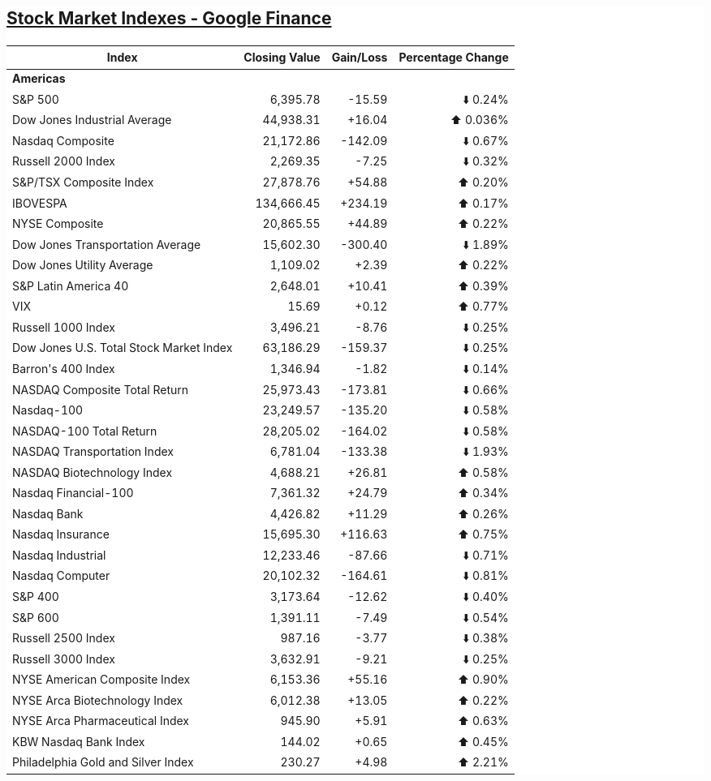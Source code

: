 ## [Stock Market Indexes - Google Finance](https://www.google.com/finance/markets/indexes/)

| Index | Closing Value | Gain/Loss | Percentage Change |
|---|---:|---:|---:|
| **Americas** | | | |
| S&P 500 | 6,395.78 | -15.59 | :arrow_down: 0.24% |
| Dow Jones Industrial Average | 44,938.31 | +16.04 | :arrow_up: 0.036% |
| Nasdaq Composite | 21,172.86 | -142.09 | :arrow_down: 0.67% |
| Russell 2000 Index | 2,269.35 | -7.25 | :arrow_down: 0.32% |
| S&P/TSX Composite Index | 27,878.76 | +54.88 | :arrow_up: 0.20% |
| IBOVESPA | 134,666.45 | +234.19 | :arrow_up: 0.17% |
| NYSE Composite | 20,865.55 | +44.89 | :arrow_up: 0.22% |
| Dow Jones Transportation Average | 15,602.30 | -300.40 | :arrow_down: 1.89% |
| Dow Jones Utility Average | 1,109.02 | +2.39 | :arrow_up: 0.22% |
| S&P Latin America 40 | 2,648.01 | +10.41 | :arrow_up: 0.39% |
| VIX | 15.69 | +0.12 | :arrow_up: 0.77% |
| Russell 1000 Index | 3,496.21 | -8.76 | :arrow_down: 0.25% |
| Dow Jones U.S. Total Stock Market Index | 63,186.29 | -159.37 | :arrow_down: 0.25% |
| Barron's 400 Index | 1,346.94 | -1.82 | :arrow_down: 0.14% |
| NASDAQ Composite Total Return | 25,973.43 | -173.81 | :arrow_down: 0.66% |
| Nasdaq-100 | 23,249.57 | -135.20 | :arrow_down: 0.58% |
| NASDAQ-100 Total Return | 28,205.02 | -164.02 | :arrow_down: 0.58% |
| NASDAQ Transportation Index | 6,781.04 | -133.38 | :arrow_down: 1.93% |
| NASDAQ Biotechnology Index | 4,688.21 | +26.81 | :arrow_up: 0.58% |
| Nasdaq Financial-100 | 7,361.32 | +24.79 | :arrow_up: 0.34% |
| Nasdaq Bank | 4,426.82 | +11.29 | :arrow_up: 0.26% |
| Nasdaq Insurance | 15,695.30 | +116.63 | :arrow_up: 0.75% |
| Nasdaq Industrial | 12,233.46 | -87.66 | :arrow_down: 0.71% |
| Nasdaq Computer | 20,102.32 | -164.61 | :arrow_down: 0.81% |
| S&P 400 | 3,173.64 | -12.62 | :arrow_down: 0.40% |
| S&P 600 | 1,391.11 | -7.49 | :arrow_down: 0.54% |
| Russell 2500 Index | 987.16 | -3.77 | :arrow_down: 0.38% |
| Russell 3000 Index | 3,632.91 | -9.21 | :arrow_down: 0.25% |
| NYSE American Composite Index | 6,153.36 | +55.16 | :arrow_up: 0.90% |
| NYSE Arca Biotechnology Index | 6,012.38 | +13.05 | :arrow_up: 0.22% |
| NYSE Arca Pharmaceutical Index | 945.90 | +5.91 | :arrow_up: 0.63% |
| KBW Nasdaq Bank Index | 144.02 | +0.65 | :arrow_up: 0.45% |
| Philadelphia Gold and Silver Index | 230.27 | +4.98 | :arrow_up: 2.21% |